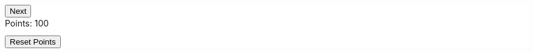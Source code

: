   <div class="quiz-container">
    <div id="flashcard" class="flashcard">
      <div class="question" id="question"></div>
      <div class="options" id="options"></div>
    </div>
    <div class="score" id="score"></div>
    <button id="nextBtn">Next</button>
    <div class="points" id="pointsDisplay">Points: 100</div>
    <button id="resetPointsBtn" style="margin-top: 10px;">Reset Points</button>
  </div>

  <script>
const questions = [
  {
    q: "You want to contribute a bug fix to a repository you do not have direct access to. What is the most appropriate GitHub workflow to follow?",
    options: [
      "Clone the repository, make changes on main, and push directly",
      "Fork the repository, edit on main, and request a merge via PR",
      "Fork the repository, create a feature branch, make changes, and submit a pull request",
      "Request write access and push directly to the upstream repository"
    ],
    answer: 2
  },
  {
    q: "In a team project using the Scrum Master + Contributors model, who is responsible for merging new code into the main repository?",
    options: [
      "Each contributor, after testing their feature",
      "The person who writes the most code",
      "All team members equally",
      "The Scrum Master, after reviewing submitted pull requests"
    ],
    answer: 3
  },
  {
    q: "Which of the following actions is least aligned with GitHub best practices for collaborative development?",
    options: [
      "Committing directly to main to speed up delivery",
      "Creating a feature/payment-gateway branch before starting a new feature",
      "Writing commit messages like 'Fix auth redirect logic'",
      "Pulling the latest changes from main before pushing your branch"
    ],
    answer: 0
  },
  {
    q: "Why might a student choose to clone the pages repository rather than fork it?",
    options: [
      "They want to contribute to the class curriculum",
      "They want to deploy it using GitHub Pages",
      "They want to explore or run the code locally without making contributions",
      "They need to take ownership of the repository and manage pull requests"
    ],
    answer: 2
  },
  {
    q: "Which workflow is best for managing a team project where members work on separate features and merge changes into one repository?",
    options: [
      "Everyone edits directly on the main branch to avoid confusion",
      "Each contributor uses a fork, works on feature branches, and submits pull requests to the main repo",
      "Assign only one developer to write code while others review",